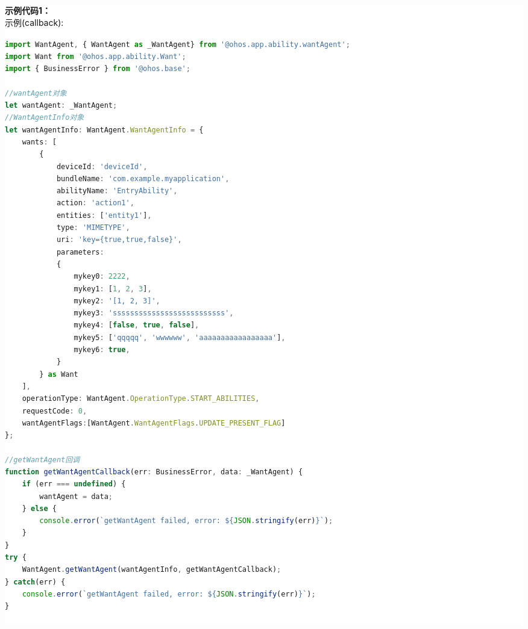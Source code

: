  **示例代码1：**   
示例(callback):  
```ts    
import WantAgent, { WantAgent as _WantAgent} from '@ohos.app.ability.wantAgent';  
import Want from '@ohos.app.ability.Want';  
import { BusinessError } from '@ohos.base';  
  
//wantAgent对象  
let wantAgent: _WantAgent;  
//WantAgentInfo对象  
let wantAgentInfo: WantAgent.WantAgentInfo = {  
    wants: [  
        {  
            deviceId: 'deviceId',  
            bundleName: 'com.example.myapplication',  
            abilityName: 'EntryAbility',  
            action: 'action1',  
            entities: ['entity1'],  
            type: 'MIMETYPE',  
            uri: 'key={true,true,false}',  
            parameters:  
            {  
                mykey0: 2222,  
                mykey1: [1, 2, 3],  
                mykey2: '[1, 2, 3]',  
                mykey3: 'ssssssssssssssssssssssssss',  
                mykey4: [false, true, false],  
                mykey5: ['qqqqq', 'wwwwww', 'aaaaaaaaaaaaaaaaa'],  
                mykey6: true,  
            }  
        } as Want  
    ],  
    operationType: WantAgent.OperationType.START_ABILITIES,  
    requestCode: 0,  
    wantAgentFlags:[WantAgent.WantAgentFlags.UPDATE_PRESENT_FLAG]  
};  
  
//getWantAgent回调  
function getWantAgentCallback(err: BusinessError, data: _WantAgent) {  
    if (err === undefined) {  
        wantAgent = data;  
    } else {  
        console.error(`getWantAgent failed, error: ${JSON.stringify(err)}`);  
    }  
}  
try {  
    WantAgent.getWantAgent(wantAgentInfo, getWantAgentCallback);  
} catch(err) {  
    console.error(`getWantAgent failed, error: ${JSON.stringify(err)}`);  
}  
    
```    
  